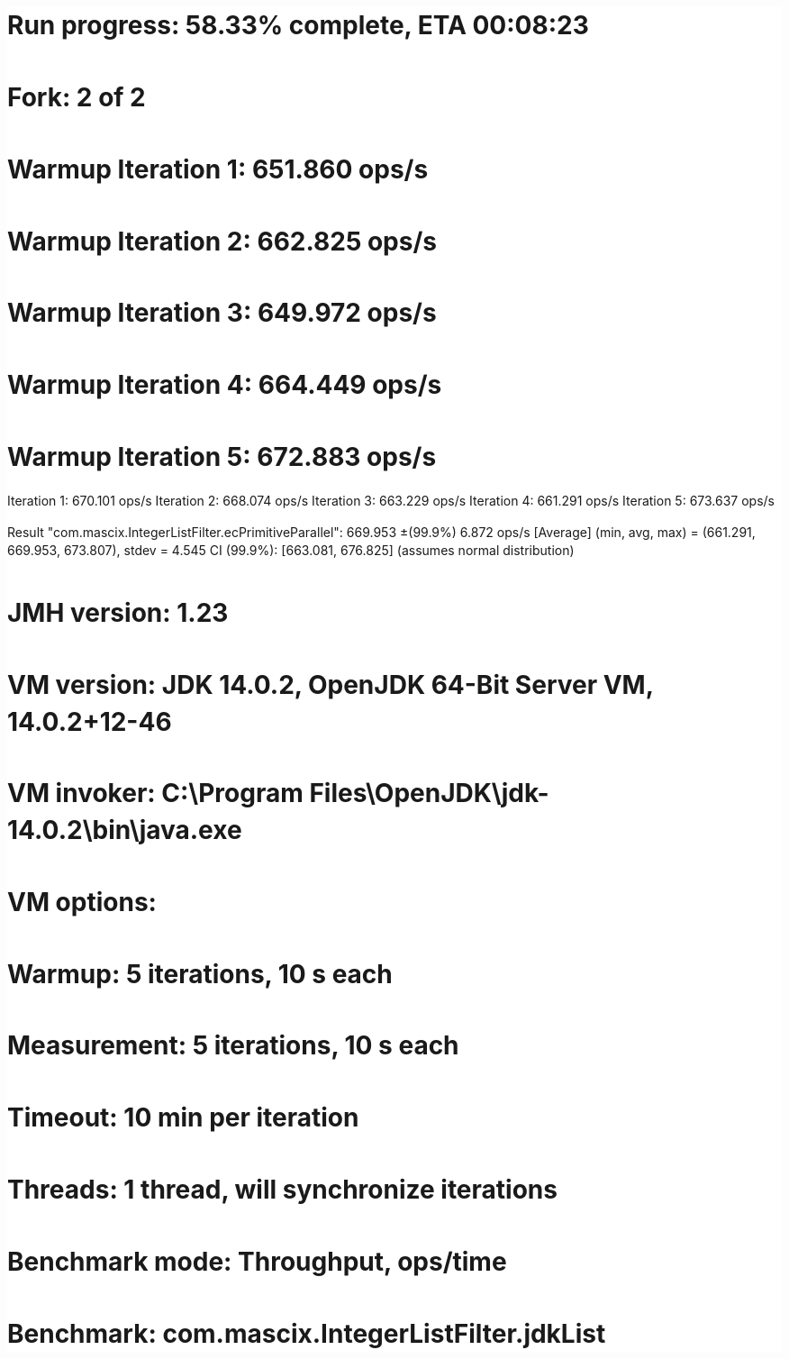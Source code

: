 # Run progress: 58.33% complete, ETA 00:08:23
# Fork: 2 of 2
# Warmup Iteration   1: 651.860 ops/s
# Warmup Iteration   2: 662.825 ops/s
# Warmup Iteration   3: 649.972 ops/s
# Warmup Iteration   4: 664.449 ops/s
# Warmup Iteration   5: 672.883 ops/s
Iteration   1: 670.101 ops/s
Iteration   2: 668.074 ops/s
Iteration   3: 663.229 ops/s
Iteration   4: 661.291 ops/s
Iteration   5: 673.637 ops/s


Result "com.mascix.IntegerListFilter.ecPrimitiveParallel":
  669.953 ±(99.9%) 6.872 ops/s [Average]
  (min, avg, max) = (661.291, 669.953, 673.807), stdev = 4.545
  CI (99.9%): [663.081, 676.825] (assumes normal distribution)


# JMH version: 1.23
# VM version: JDK 14.0.2, OpenJDK 64-Bit Server VM, 14.0.2+12-46
# VM invoker: C:\Program Files\OpenJDK\jdk-14.0.2\bin\java.exe
# VM options: <none>
# Warmup: 5 iterations, 10 s each
# Measurement: 5 iterations, 10 s each
# Timeout: 10 min per iteration
# Threads: 1 thread, will synchronize iterations
# Benchmark mode: Throughput, ops/time
# Benchmark: com.mascix.IntegerListFilter.jdkList
